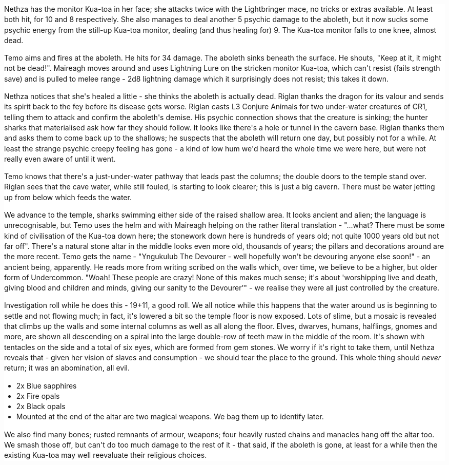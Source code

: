 Nethza has the monitor Kua-toa in her face; she attacks twice with the Lightbringer mace, no tricks or extras available. At least both hit, for 10 and 8 respectively. She also manages to deal another 5 psychic damage to the aboleth, but it now sucks some psychic energy from the still-up Kua-toa monitor, dealing (and thus healing for) 9. The Kua-toa monitor falls to one knee, almost dead.

Temo aims and fires at the aboleth. He hits for 34 damage. The aboleth sinks beneath the surface. He shouts, "Keep at it, it might not be dead!". Maireagh moves around and uses Lightning Lure on the stricken monitor Kua-toa, which can't resist (fails strength save) and is pulled to melee range - 2d8 lightning damage which it surprisingly does not resist; this takes it down.

Nethza notices that she's healed a little - she thinks the aboleth is actually dead. Riglan thanks the dragon for its valour and sends its spirit back to the fey before its disease gets worse. Riglan casts L3 Conjure Animals for two under-water creatures of CR1, telling them to attack and confirm the aboleth's demise. His psychic connection shows that the creature is sinking; the hunter sharks that materialised ask how far they should follow. It looks like there's a hole or tunnel in the cavern base. Riglan thanks them and asks them to come back up to the shallows; he suspects that the aboleth will return one day, but possibly not for a while. At least the strange psychic creepy feeling has gone - a kind of low hum we'd heard the whole time we were here, but were not really even aware of until it went.

Temo knows that there's a just-under-water pathway that leads past the columns; the double doors to the temple stand over. Riglan sees that the cave water, while still fouled, is starting to look clearer; this is just a big cavern. There must be water jetting up from below which feeds the water.

We advance to the temple, sharks swimming either side of the raised shallow area. It looks ancient and alien; the language is unrecognisable, but Temo uses the helm and with Maireagh helping on the rather literal translation - "...what? There must be some kind of civilisation of the Kua-toa down here; the stonework down here is hundreds of years old; not quite 1000 years old but not far off". There's a natural stone altar in the middle looks even more old, thousands of years; the pillars and decorations around are the more recent. Temo gets the name - "Yngukulub The Devourer - well hopefully won't be devouring anyone else soon!" - an ancient being, apparently. He reads more from writing scribed on the walls which, over time, we believe to be a higher, but older form of Undercommon. "Woah! These people are crazy! None of this makes much sense; it's about 'worshipping live and death, giving blood and children and minds, giving our sanity to the Devourer'" - we realise they were all just controlled by the creature.

Investigation roll while he does this - 19+11, a good roll. We all notice while this happens that the water around us is beginning to settle and not flowing much; in fact, it's lowered a bit so the temple floor is now exposed. Lots of slime, but a mosaic is revealed that climbs up the walls and some internal columns as well as all along the floor. Elves, dwarves, humans, halflings, gnomes and more, are shown all descending on a spiral into the large double-row of teeth maw in the middle of the room. It's shown with tentacles on the side and a total of six eyes, which are formed from gem stones. We worry if it's right to take them, until Nethza reveals that - given her vision of slaves and consumption - we should tear the place to the ground. This whole thing should _never_ return; it was an abomination, all evil.

* 2x Blue sapphires
* 2x Fire opals
* 2x Black opals
* Mounted at the end of the altar are two magical weapons. We bag them up to identify later.

We also find many bones; rusted remnants of armour, weapons; four heavily rusted chains and manacles hang off the altar too. We smash those off, but can't do too much damage to the rest of it - that said, if the aboleth is gone, at least for a while then the existing Kua-toa may well reevaluate their religious choices.
